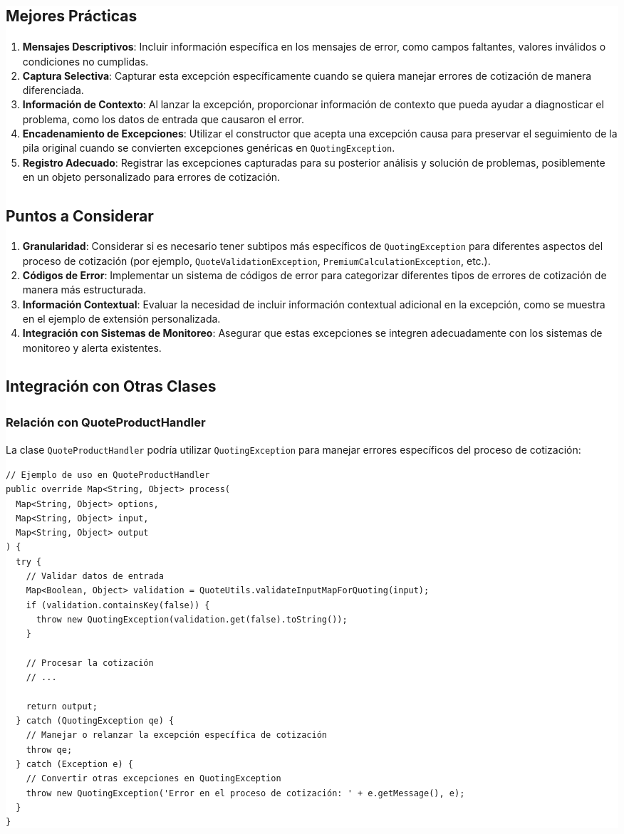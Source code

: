 ```apex
```

## Mejores Prácticas

1. **Mensajes Descriptivos**: Incluir información específica en los mensajes de error, como campos faltantes, valores inválidos o condiciones no cumplidas.
2. **Captura Selectiva**: Capturar esta excepción específicamente cuando se quiera manejar errores de cotización de manera diferenciada.
3. **Información de Contexto**: Al lanzar la excepción, proporcionar información de contexto que pueda ayudar a diagnosticar el problema, como los datos de entrada que causaron el error.
4. **Encadenamiento de Excepciones**: Utilizar el constructor que acepta una excepción causa para preservar el seguimiento de la pila original cuando se convierten excepciones genéricas en `QuotingException`.
5. **Registro Adecuado**: Registrar las excepciones capturadas para su posterior análisis y solución de problemas, posiblemente en un objeto personalizado para errores de cotización.

## Puntos a Considerar

1. **Granularidad**: Considerar si es necesario tener subtipos más específicos de `QuotingException` para diferentes aspectos del proceso de cotización (por ejemplo, `QuoteValidationException`, `PremiumCalculationException`, etc.).
2. **Códigos de Error**: Implementar un sistema de códigos de error para categorizar diferentes tipos de errores de cotización de manera más estructurada.
3. **Información Contextual**: Evaluar la necesidad de incluir información contextual adicional en la excepción, como se muestra en el ejemplo de extensión personalizada.
4. **Integración con Sistemas de Monitoreo**: Asegurar que estas excepciones se integren adecuadamente con los sistemas de monitoreo y alerta existentes.

## Integración con Otras Clases

### Relación con QuoteProductHandler

La clase `QuoteProductHandler` podría utilizar `QuotingException` para manejar errores específicos del proceso de cotización:

```apex
// Ejemplo de uso en QuoteProductHandler
public override Map<String, Object> process(
  Map<String, Object> options,
  Map<String, Object> input,
  Map<String, Object> output
) {
  try {
    // Validar datos de entrada
    Map<Boolean, Object> validation = QuoteUtils.validateInputMapForQuoting(input);
    if (validation.containsKey(false)) {
      throw new QuotingException(validation.get(false).toString());
    }
    
    // Procesar la cotización
    // ...
    
    return output;
  } catch (QuotingException qe) {
    // Manejar o relanzar la excepción específica de cotización
    throw qe;
  } catch (Exception e) {
    // Convertir otras excepciones en QuotingException
    throw new QuotingException('Error en el proceso de cotización: ' + e.getMessage(), e);
  }
}
```
